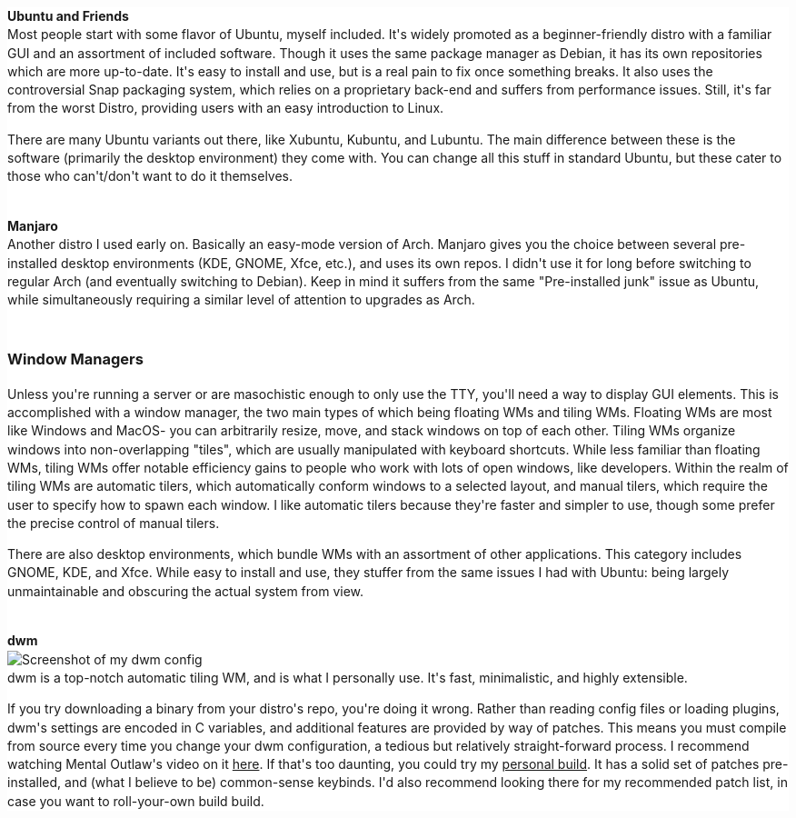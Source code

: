 
**Ubuntu and Friends**  
Most people start with some flavor of Ubuntu, myself included. It's widely promoted as a beginner-friendly distro with a familiar GUI and an assortment of included software. Though it uses the same package manager as Debian, it has its own repositories which are more up-to-date. It's easy to install and use, but is a real pain to fix once something breaks. It also uses the controversial Snap packaging system, which relies on a proprietary back-end and suffers from performance issues. Still, it's far from the worst Distro, providing users with an easy introduction to Linux.

There are many Ubuntu variants out there, like Xubuntu, Kubuntu, and Lubuntu. The main difference between these is the software (primarily the desktop environment) they come with. You can change all this stuff in standard Ubuntu, but these cater to those who can't/don't want to do it themselves.
<br><br>

**Manjaro**  
Another distro I used early on. Basically an easy-mode version of Arch. Manjaro gives you the choice between several pre-installed desktop environments (KDE, GNOME, Xfce, etc.), and uses its own repos. I didn't use it for long before switching to regular Arch  (and eventually switching to Debian). Keep in mind it suffers from the same "Pre-installed junk" issue as Ubuntu, while simultaneously requiring a similar level of attention to upgrades as Arch.
<br><br>


### Window Managers
Unless you're running a server or are masochistic enough to only use the TTY, you'll need a way to display GUI elements. This is accomplished with a window manager, the two main types of which being floating WMs and tiling WMs. Floating WMs are most like Windows and MacOS- you can arbitrarily resize, move, and stack windows on top of each other. Tiling WMs organize windows into non-overlapping "tiles", which are usually manipulated with keyboard shortcuts. While less familiar than floating WMs, tiling WMs offer notable efficiency gains to people who work with lots of open windows, like developers. Within the realm of tiling WMs are automatic tilers, which automatically conform windows to a selected layout, and manual tilers, which require the user to specify how to spawn each window. I like automatic tilers because they're faster and simpler to use, though some prefer the precise control of manual tilers.

There are also desktop environments, which bundle WMs with an assortment of other applications. This category includes GNOME, KDE, and Xfce. While easy to install and use, they stuffer from the same issues I had with Ubuntu: being largely unmaintainable and obscuring the actual system from view.
<br><br>


**dwm**  
![Screenshot of my dwm config](img/dwm.png)  
dwm is a top-notch automatic tiling WM, and is what I personally use. It's fast, minimalistic, and highly extensible. 

If you try downloading a binary from your distro's repo, you're doing it wrong. Rather than reading config files or loading plugins, dwm's settings are encoded in C variables, and additional features are provided by way of patches. This means you must compile from source every time you change your dwm configuration, a tedious but relatively straight-forward process. I recommend watching Mental Outlaw's video on it [here](https://www.youtube.com/watch?v=80FISSjYYrk). If that's too daunting, you could try my [personal build](https://github.com/techno-sorcery/dwm). It has a solid set of patches pre-installed, and (what I believe to be) common-sense keybinds. I'd also recommend looking there for my recommended patch list, in case you want to roll-your-own build build.

